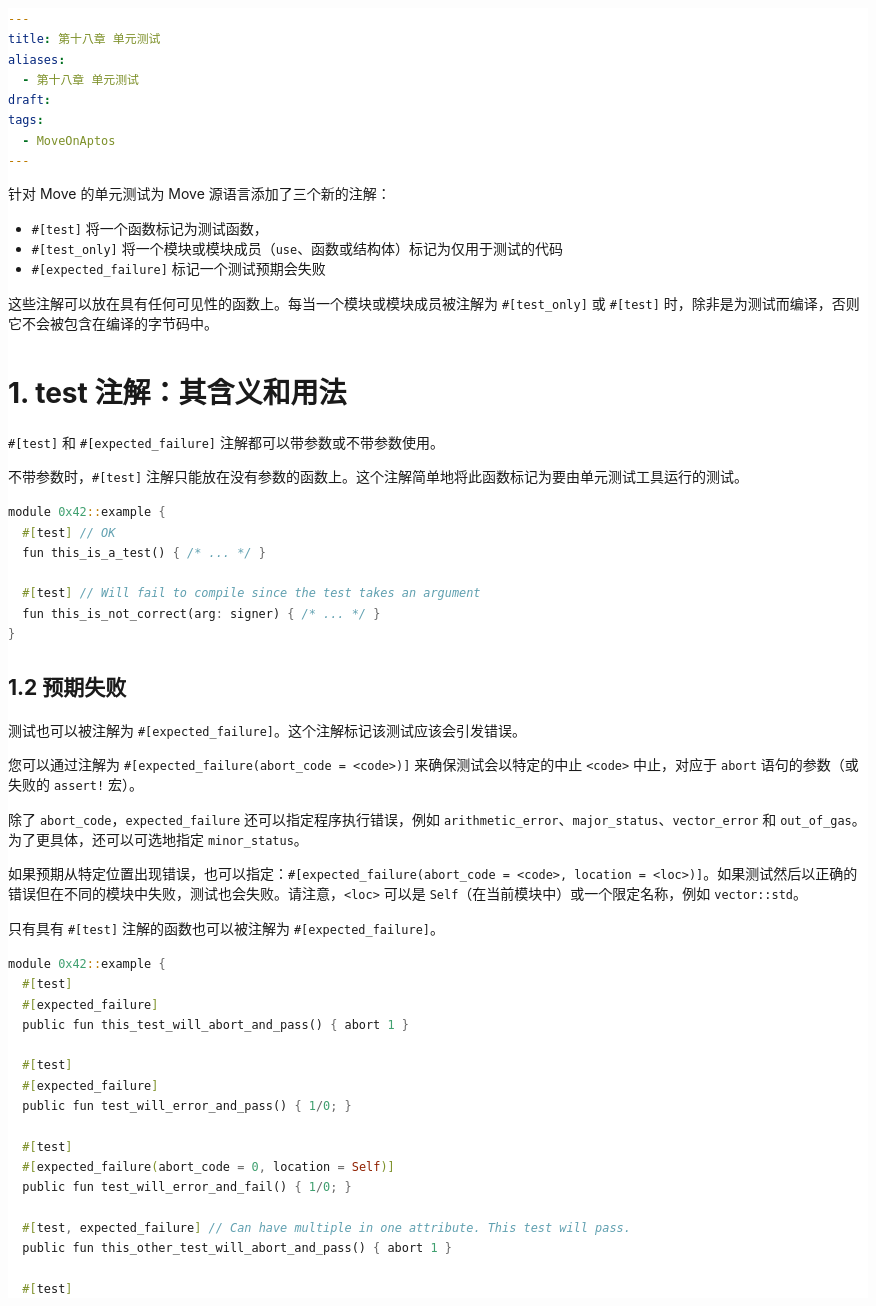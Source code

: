 ```yaml
---
title: 第十八章 单元测试
aliases:
  - 第十八章 单元测试
draft: 
tags:
  - MoveOnAptos
---
```

针对 Move 的单元测试为 Move 源语言添加了三个新的注解：

- `#[test]`  将一个函数标记为测试函数，
- `#[test_only]`  将一个模块或模块成员（`use`、函数或结构体）标记为仅用于测试的代码
- `#[expected_failure]` 标记一个测试预期会失败

这些注解可以放在具有任何可见性的函数上。每当一个模块或模块成员被注解为 `#[test_only]` 或 `#[test]` 时，除非是为测试而编译，否则它不会被包含在编译的字节码中。

# 1. test 注解：其含义和用法

`#[test]` 和 `#[expected_failure]` 注解都可以带参数或不带参数使用。

不带参数时，`#[test]` 注解只能放在没有参数的函数上。这个注解简单地将此函数标记为要由单元测试工具运行的测试。

```rust
module 0x42::example {
  #[test] // OK
  fun this_is_a_test() { /* ... */ }
 
  #[test] // Will fail to compile since the test takes an argument
  fun this_is_not_correct(arg: signer) { /* ... */ }
}
```

## 1.2 预期失败

测试也可以被注解为 `#[expected_failure]`。这个注解标记该测试应该会引发错误。

您可以通过注解为 `#[expected_failure(abort_code = <code>)]` 来确保测试会以特定的中止 `<code>` 中止，对应于 `abort` 语句的参数（或失败的 `assert!` 宏）。

除了 `abort_code`，`expected_failure` 还可以指定程序执行错误，例如 `arithmetic_error`、`major_status`、`vector_error` 和 `out_of_gas`。为了更具体，还可以可选地指定 `minor_status`。

如果预期从特定位置出现错误，也可以指定：`#[expected_failure(abort_code = <code>, location = <loc>)]`。如果测试然后以正确的错误但在不同的模块中失败，测试也会失败。请注意，`<loc>` 可以是 `Self`（在当前模块中）或一个限定名称，例如 `vector::std`。

只有具有 `#[test]` 注解的函数也可以被注解为 `#[expected_failure]`。

```rust
module 0x42::example {
  #[test]
  #[expected_failure]
  public fun this_test_will_abort_and_pass() { abort 1 }
 
  #[test]
  #[expected_failure]
  public fun test_will_error_and_pass() { 1/0; }
 
  #[test]
  #[expected_failure(abort_code = 0, location = Self)]
  public fun test_will_error_and_fail() { 1/0; }
 
  #[test, expected_failure] // Can have multiple in one attribute. This test will pass.
  public fun this_other_test_will_abort_and_pass() { abort 1 }
 
  #[test]
```